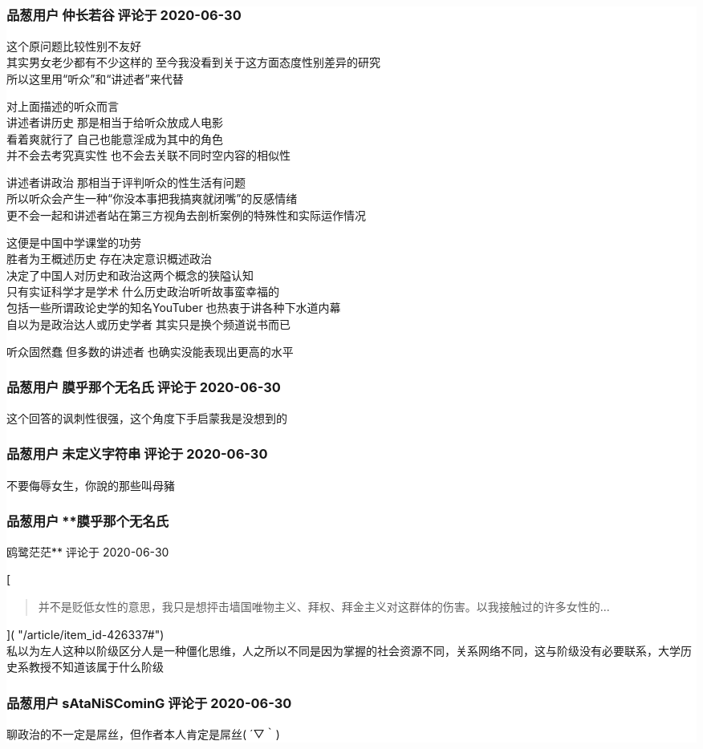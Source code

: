 

            
### 品葱用户 **仲长若谷** 评论于 2020-06-30
        
这个原问题比较性别不友好   
其实男女老少都有不少这样的 至今我没看到关于这方面态度性别差异的研究  
所以这里用“听众”和“讲述者”来代替  
  
对上面描述的听众而言  
讲述者讲历史 那是相当于给听众放成人电影   
看着爽就行了 自己也能意淫成为其中的角色  
并不会去考究真实性 也不会去关联不同时空内容的相似性  
  
讲述者讲政治 那相当于评判听众的性生活有问题   
所以听众会产生一种“你没本事把我搞爽就闭嘴”的反感情绪   
更不会一起和讲述者站在第三方视角去剖析案例的特殊性和实际运作情况  
  
这便是中国中学课堂的功劳   
胜者为王概述历史 存在决定意识概述政治   
决定了中国人对历史和政治这两个概念的狭隘认知  
只有实证科学才是学术 什么历史政治听听故事蛮幸福的  
包括一些所谓政论史学的知名YouTuber 也热衷于讲各种下水道内幕   
自以为是政治达人或历史学者 其实只是换个频道说书而已   
  
听众固然蠢 但多数的讲述者 也确实没能表现出更高的水平
        


            
### 品葱用户 **膜乎那个无名氏** 评论于 2020-06-30
        
这个回答的讽刺性很强，这个角度下手启蒙我是没想到的
        


            
### 品葱用户 **未定义字符串** 评论于 2020-06-30
        
不要侮辱女生，你說的那些叫母豬
        


            
### 品葱用户 **膜乎那个无名氏 
鸥鹭茫茫** 评论于 2020-06-30
        
[

> 并不是贬低女性的意思，我只是想抨击墙国唯物主义、拜权、拜金主义对这群体的伤害。以我接触过的许多女性的...

]( "/article/item_id-426337#")  
私以为左人这种以阶级区分人是一种僵化思维，人之所以不同是因为掌握的社会资源不同，关系网络不同，这与阶级没有必要联系，大学历史系教授不知道该属于什么阶级
        


            
### 品葱用户 **sAtaNiSCominG** 评论于 2020-06-30
        
聊政治的不一定是屌丝，但作者本人肯定是屌丝( ´▽｀)
        
